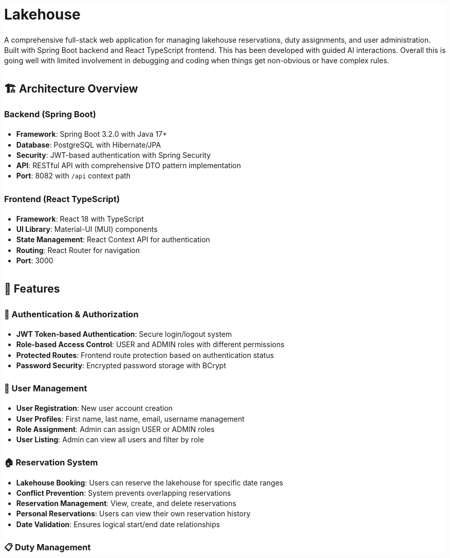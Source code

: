 # Lakehouse

A comprehensive full-stack web application for managing lakehouse reservations, duty assignments, and user administration. Built with Spring Boot backend and React TypeScript frontend.
This has been developed with guided AI interactions. Overall this is going well with limited involvement in debugging and coding when things get non-obvious or have complex rules.

## 🏗️ Architecture Overview

### Backend (Spring Boot)

- **Framework**: Spring Boot 3.2.0 with Java 17+
- **Database**: PostgreSQL with Hibernate/JPA
- **Security**: JWT-based authentication with Spring Security
- **API**: RESTful API with comprehensive DTO pattern implementation
- **Port**: 8082 with `/api` context path

### Frontend (React TypeScript)

- **Framework**: React 18 with TypeScript
- **UI Library**: Material-UI (MUI) components
- **State Management**: React Context API for authentication
- **Routing**: React Router for navigation
- **Port**: 3000

## 🚀 Features

### 🔐 Authentication & Authorization

- **JWT Token-based Authentication**: Secure login/logout system
- **Role-based Access Control**: USER and ADMIN roles with different permissions
- **Protected Routes**: Frontend route protection based on authentication status
- **Password Security**: Encrypted password storage with BCrypt

### 👥 User Management

- **User Registration**: New user account creation
- **User Profiles**: First name, last name, email, username management
- **Role Assignment**: Admin can assign USER or ADMIN roles
- **User Listing**: Admin can view all users and filter by role

### 🏠 Reservation System

- **Lakehouse Booking**: Users can reserve the lakehouse for specific date ranges
- **Conflict Prevention**: System prevents overlapping reservations
- **Reservation Management**: View, create, and delete reservations
- **Personal Reservations**: Users can view their own reservation history
- **Date Validation**: Ensures logical start/end date relationships

### 📋 Duty Management
